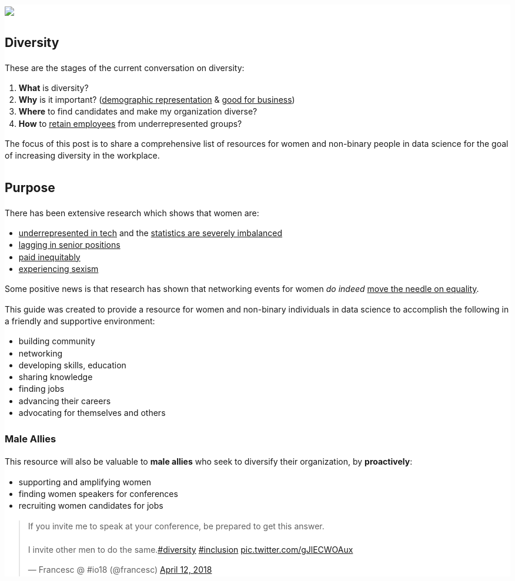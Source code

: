 <img src="../assets/images/grace_hopper.jpg" align="center"> 


## Diversity 
These are the stages of the current conversation on diversity:  
1.  **What** is diversity?
2.  **Why** is it important? ([demographic representation](http://www.diversitywoman.com/why-diversity-matters/) & [good for business](https://techcrunch.com/2018/01/18/diverse-teams-are-still-really-good-for-business-mckinsey-says/))
3.  **Where** to find candidates and make my organization diverse?
4.  **How** to [retain employees](https://medium.com/tech-diversity-files/if-you-think-women-in-tech-is-just-a-pipeline-problem-you-haven-t-been-paying-attention-cb7a2073b996) from underrepresented groups?

The focus of this post is to share a comprehensive list of resources for women and non-binary people in data science for the goal of increasing diversity in the workplace.  



## Purpose

There has been extensive research which shows that women are:
- [underrepresented in tech](https://www.bloomberg.com/news/articles/2017-06-02/why-so-few-women-break-through-tech-s-bro-culture-quicktake-q-a) and the [statistics are severely imbalanced](http://observer.com/2017/06/women-in-tech-statistics/)
- [lagging in senior positions](https://research.hackerrank.com/women-in-tech/2018/)
- [paid inequitably](https://careerswiki.com/publications/gender-pay-gap-statistics/)
- [experiencing sexism](https://twitter.com/math_rachel/status/897600522722705408)   

Some positive news is that research has shown that networking events for women *do indeed* [move the needle on equality](https://hbr.org/2018/02/do-womens-networking-events-move-the-needle-on-equality).

This guide was created to provide a resource for women and non-binary individuals in data science to accomplish the following in a friendly and supportive environment:  
- building community
- networking 
- developing skills, education
- sharing knowledge
- finding jobs
- advancing their careers
- advocating for themselves and others

### Male Allies
This resource will also be valuable to **male allies** who seek to diversify their organization, by **proactively**:   
- supporting and amplifying women
- finding women speakers for conferences
- recruiting women candidates for jobs 

<blockquote class="twitter-tweet" data-lang="en"><p lang="en" dir="ltr">If you invite me to speak at your conference, be prepared to get this answer.<br><br>I invite other men to do the same.<a href="https://twitter.com/hashtag/diversity?src=hash&amp;ref_src=twsrc%5Etfw">#diversity</a> <a href="https://twitter.com/hashtag/inclusion?src=hash&amp;ref_src=twsrc%5Etfw">#inclusion</a> <a href="https://t.co/gJlECWOAux">pic.twitter.com/gJlECWOAux</a></p>&mdash; Francesc @ #io18 (@francesc) <a href="https://twitter.com/francesc/status/984500776671240192?ref_src=twsrc%5Etfw">April 12, 2018</a></blockquote>
<script async src="https://platform.twitter.com/widgets.js" charset="utf-8"></script>
